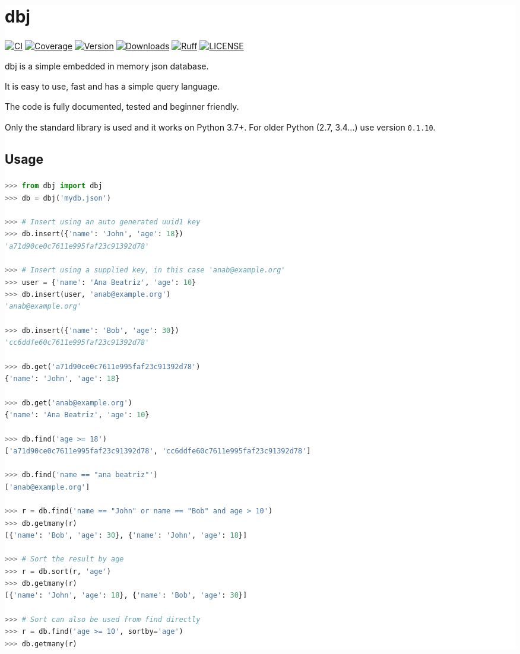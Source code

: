 # dbj

[![CI](https://github.com/pdrb/dbj/actions/workflows/ci.yml/badge.svg)](https://github.com/pdrb/dbj/actions/workflows/ci.yml)
[![Coverage](https://coveralls.io/repos/github/pdrb/dbj/badge.svg?branch=master)](https://coveralls.io/github/pdrb/dbj?branch=master)
[![Version](https://img.shields.io/pypi/v/dbj.svg)](https://pypi.python.org/pypi/dbj)
[![Downloads](https://static.pepy.tech/badge/dbj)](https://pepy.tech/project/dbj)
[![Ruff](https://img.shields.io/endpoint?url=https://raw.githubusercontent.com/astral-sh/ruff/main/assets/badge/v2.json)](https://github.com/astral-sh/ruff)
[![LICENSE](https://img.shields.io/github/license/pdrb/dbj)](https://github.com/pdrb/dbj/blob/master/LICENSE)

dbj is a simple embedded in memory json database.

It is easy to use, fast and has a simple query language.

The code is fully documented, tested and beginner friendly.

Only the standard library is used and it works on Python 3.7+. For older Python (2.7, 3.4...) use version `0.1.10`.

## Usage

```python
>>> from dbj import dbj
>>> db = dbj('mydb.json')

>>> # Insert using an auto generated uuid1 key
>>> db.insert({'name': 'John', 'age': 18})
'a71d90ce0c7611e995faf23c91392d78'

>>> # Insert using a supplied key, in this case 'anab@example.org'
>>> user = {'name': 'Ana Beatriz', 'age': 10}
>>> db.insert(user, 'anab@example.org')
'anab@example.org'

>>> db.insert({'name': 'Bob', 'age': 30})
'cc6ddfe60c7611e995faf23c91392d78'

>>> db.get('a71d90ce0c7611e995faf23c91392d78')
{'name': 'John', 'age': 18}

>>> db.get('anab@example.org')
{'name': 'Ana Beatriz', 'age': 10}

>>> db.find('age >= 18')
['a71d90ce0c7611e995faf23c91392d78', 'cc6ddfe60c7611e995faf23c91392d78']

>>> db.find('name == "ana beatriz"')
['anab@example.org']

>>> r = db.find('name == "John" or name == "Bob" and age > 10')
>>> db.getmany(r)
[{'name': 'Bob', 'age': 30}, {'name': 'John', 'age': 18}]

>>> # Sort the result by age
>>> r = db.sort(r, 'age')
>>> db.getmany(r)
[{'name': 'John', 'age': 18}, {'name': 'Bob', 'age': 30}]

>>> # Sort can also be used from find directly
>>> r = db.find('age >= 10', sortby='age')
>>> db.getmany(r)
```